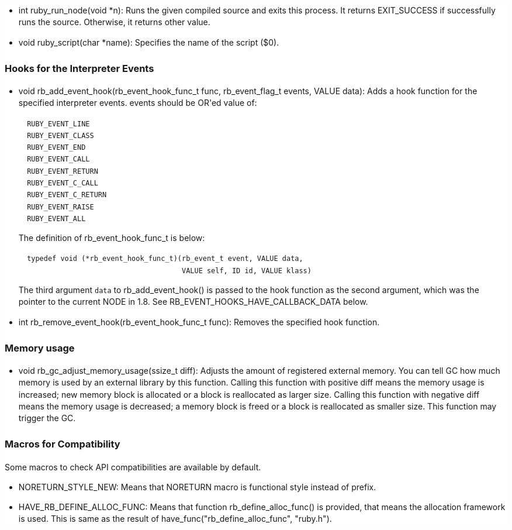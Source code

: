 * int ruby_run_node(void *n): Runs the given compiled source and exits this process. It returns
    EXIT_SUCCESS if successfully runs the source. Otherwise, it returns other
    value.

* void ruby_script(char *name): Specifies the name of the script ($0).


### Hooks for the Interpreter Events

* void rb_add_event_hook(rb_event_hook_func_t func, rb_event_flag_t events, VALUE data): Adds a hook function for the specified interpreter events. events should
    be OR'ed value of:

        RUBY_EVENT_LINE
        RUBY_EVENT_CLASS
        RUBY_EVENT_END
        RUBY_EVENT_CALL
        RUBY_EVENT_RETURN
        RUBY_EVENT_C_CALL
        RUBY_EVENT_C_RETURN
        RUBY_EVENT_RAISE
        RUBY_EVENT_ALL

    The definition of rb_event_hook_func_t is below:

        typedef void (*rb_event_hook_func_t)(rb_event_t event, VALUE data,
                                             VALUE self, ID id, VALUE klass)

    The third argument `data` to rb_add_event_hook() is passed to the hook
    function as the second argument, which was the pointer to the current NODE
    in 1.8.  See RB_EVENT_HOOKS_HAVE_CALLBACK_DATA below.

* int rb_remove_event_hook(rb_event_hook_func_t func): Removes the specified hook function.


### Memory usage

* void rb_gc_adjust_memory_usage(ssize_t diff): Adjusts the amount of registered external memory.  You can tell GC how
    much memory is used by an external library by this function.  Calling this
    function with positive diff means the memory usage is increased; new
    memory block is allocated or a block is reallocated as larger size. 
    Calling this function with negative diff means the memory usage is
    decreased; a memory block is freed or a block is reallocated as smaller
    size.  This function may trigger the GC.


### Macros for Compatibility

Some macros to check API compatibilities are available by default.

* NORETURN_STYLE_NEW: Means that NORETURN macro is functional style instead of prefix.

* HAVE_RB_DEFINE_ALLOC_FUNC: Means that function rb_define_alloc_func() is provided, that means the
    allocation framework is used.  This is same as the result of
    have_func("rb_define_alloc_func", "ruby.h").
